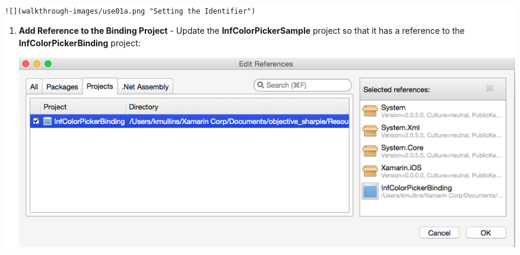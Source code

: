 	![](walkthrough-images/use01a.png "Setting the Identifier")

1. **Add Reference to the Binding Project** - Update the **InfColorPickerSample** project so that it has a reference to the **InfColorPickerBinding** project:

	![](walkthrough-images/use02.png "Adding Reference to the Binding Project")
